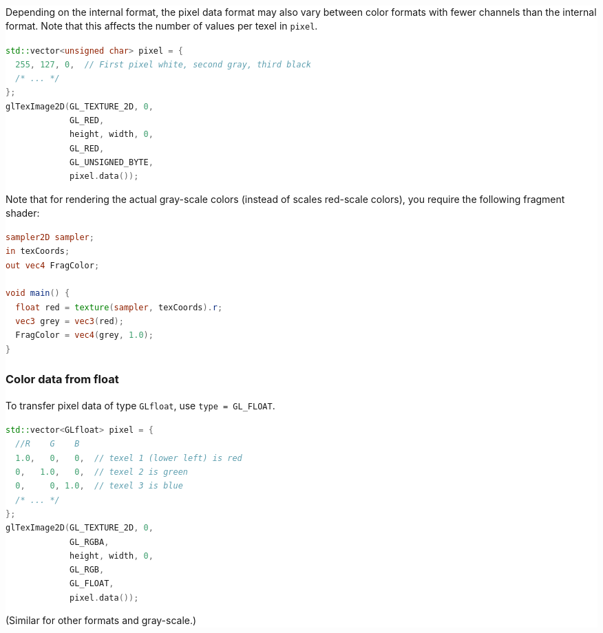Depending on the internal format,
the pixel data format may also vary between color formats with fewer channels than the internal
format.
Note that this affects the number of values per texel in `pixel`.

```cpp
std::vector<unsigned char> pixel = {
  255, 127, 0,  // First pixel white, second gray, third black
  /* ... */
};
glTexImage2D(GL_TEXTURE_2D, 0,
             GL_RED,
             height, width, 0,
             GL_RED,
             GL_UNSIGNED_BYTE,
             pixel.data());
```

Note that for rendering the actual gray-scale colors (instead of scales red-scale colors),
you require the following fragment shader:

```glsl
sampler2D sampler;
in texCoords;
out vec4 FragColor;

void main() {
  float red = texture(sampler, texCoords).r;
  vec3 grey = vec3(red);
  FragColor = vec4(grey, 1.0);
}
```

### Color data from float

To transfer pixel data of type `GLfloat`,
use `type = GL_FLOAT`.

```cpp
std::vector<GLfloat> pixel = {
  //R    G    B
  1.0,   0,   0,  // texel 1 (lower left) is red
  0,   1.0,   0,  // texel 2 is green
  0,     0, 1.0,  // texel 3 is blue
  /* ... */
};
glTexImage2D(GL_TEXTURE_2D, 0,
             GL_RGBA,
             height, width, 0,
             GL_RGB,
             GL_FLOAT,
             pixel.data());
```

(Similar for other formats and gray-scale.)
